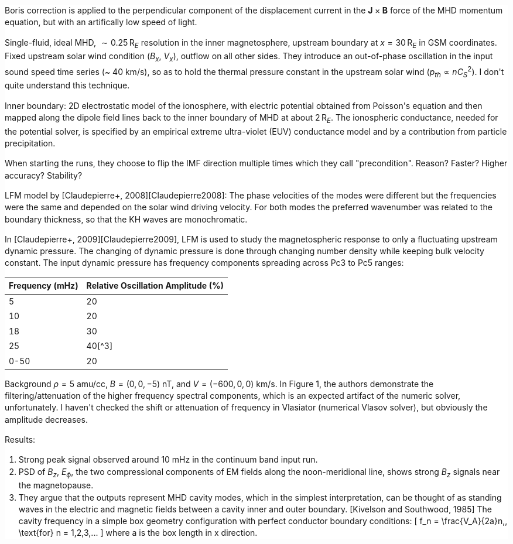 Boris correction is applied to the perpendicular component of the displacement current in the $\mathbf{J}\times\mathbf{B}$ force of the MHD momentum equation, but with an artifically low speed of light.

Single-fluid, ideal MHD, $\sim 0.25\, \text{R}_E$ resolution in the inner magnetosphere, upstream boundary at $x=30\, \text{R}_E$ in GSM coordinates. Fixed upstream solar wind condition ($B_x$, $V_x$), outflow on all other sides. They introduce an out-of-phase oscillation in the input sound speed time series (~ 40 km/s), so as to hold the thermal pressure constant in the upstream solar wind ($p_{th} \propto nC_S^2$). I don't quite understand this technique.

Inner boundary: 2D electrostatic model of the ionosphere, with electric potential obtained from Poisson's equation and then mapped along the dipole field lines back to the inner boundary of MHD at about $2\, \text{R}_E$. The ionospheric conductance, needed for the potential solver, is specified by an empirical extreme ultra-violet (EUV) conductance model and by a contribution from particle precipitation.

When starting the runs, they choose to flip the IMF direction multiple times which they call "precondition". Reason? Faster? Higher accuracy? Stability?

LFM model by [Claudepierre+, 2008][Claudepierre2008]:
The phase velocities of the modes were different but the frequencies were the same and depended on the solar wind driving velocity. For both modes the preferred wavenumber was related to the boundary thickness, so that the KH waves are monochromatic.

In [Claudepierre+, 2009][Claudepierre2009], LFM is used to study the magnetospheric response to only a fluctuating upstream dynamic pressure. The changing of dynamic pressure is done through changing number density while keeping bulk velocity constant.
The input dynamic pressure has frequency components spreading across Pc3 to Pc5 ranges:

| Frequency (mHz) | Relative Oscillation Amplitude (%) |
|----------|------------------|
| 5 | 20 |
| 10 | 20 |
| 18 | 30 |
| 25 | 40[^3] |
| 0-50 | 20 |

Background $\rho = 5$ amu/cc, $B = (0, 0, -5)$ nT, and $V = (-600, 0, 0)$ km/s. In Figure 1, the authors demonstrate the filtering/attenuation of the higher frequency spectral components, which is an expected artifact of the numeric solver, unfortunately. I haven't checked the shift or attenuation of frequency in Vlasiator (numerical Vlasov solver), but obviously the amplitude decreases.

Results:
1. Strong peak signal observed around 10 mHz in the continuum band input run.
2. PSD of $B_z$, $E_\phi$, the two compressional components of EM fields along the noon-meridional line, shows strong $B_z$ signals near the magnetopause.
3. They argue that the outputs represent MHD cavity modes, which in the simplest interpretation, can be thought of as standing waves in the electric and magnetic fields between a cavity inner and outer boundary. [Kivelson and Southwood, 1985]
The cavity frequency in a simple box geometry configuration with perfect conductor boundary conditions:
\[
f_n = \frac{V_A}{2a}n,\, \text{for} n = 1,2,3,...
\]
where a is the box length in x direction.


[^1]: The Pc5 range originates from the Mariner 5 (1967) detection limitation to a Nyquist frequency of 1.67mHz, which corresponds to 600s. It roughly maps to $60^o\sim 70^o$ latitude on Earth's surface.
[^2]: Margy has done a lot in this field.
[Park+, 2002]: the interaction of solar wind density pulse with the bow shock.
[^gridthought]: For bow shock and sheath study, this might be good enough since it's super-Alfvénic and super-sonic.
[^4]: The larger oscillation amplitude for the input time series in the 25 mHz simulation is used to combat the effects of anumerical attenuation/filtering of higher‐frequency compo-nents in the LFM simulation.
[^5]: This WKB approximation assumes dipole field, but the real magnetic field is compressed on the dayside.
[^6]: In order to obtain PSD, the total simulation time shall be much larger than the enforced frequency. In MHD simulations which are relatively cheap, it is quite easy to run for hours and look at PSD of frequency in the Pc3-5 range. For Vlasov simulation, even in 2D, up until now (2021/08/16) I only have ~300s, which is only 2 periods of the enforced perturbation in density. 
[SouthwoodKivelson1990]: http://www.igpp.ucla.edu/people/mkivelson/Publications/116-JA095iA03p02301.pdf
[Menk2011]: https://link.springer.com/chapter/10.1007/978-94-007-0501-2_13
[Claudepierre2008]: https://agupubs.onlinelibrary.wiley.com/doi/pdf/10.1029/2007JA012890
[Claudepierre2009]: https://doi.org/10.1029/2009GL039045
[Claudepierre2010]: https://doi.org/10.1029/2010JA015399
[WrightAllan2008]: https://doi.org/10.1029/2007JA012464
[GamayunovKhazanov2008]:  https://doi.org/10.1029/2008JA013494
[Lee2008]: https://doi.org/10.1029/2008JA013088
[Jordanova2007]: https://agupubs.onlinelibrary.wiley.com/doi/epdf/10.1029/2006JA012215
[Regi2016]: https://doi.org/10.4401/ag-7067